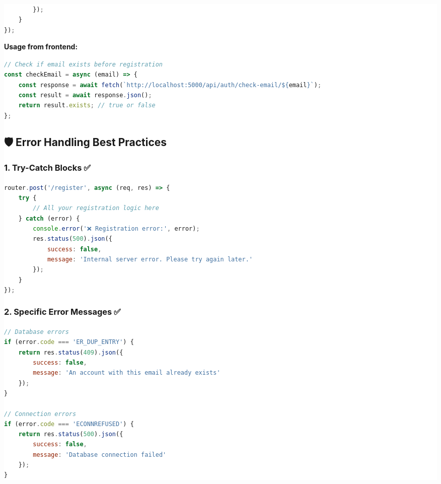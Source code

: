 ```javascript
        });
    }
});
```

**Usage from frontend:**
```javascript
// Check if email exists before registration
const checkEmail = async (email) => {
    const response = await fetch(`http://localhost:5000/api/auth/check-email/${email}`);
    const result = await response.json();
    return result.exists; // true or false
};
```

## 🛡️ Error Handling Best Practices

### 1. Try-Catch Blocks ✅
```javascript
router.post('/register', async (req, res) => {
    try {
        // All your registration logic here
    } catch (error) {
        console.error('❌ Registration error:', error);
        res.status(500).json({
            success: false,
            message: 'Internal server error. Please try again later.'
        });
    }
});
```

### 2. Specific Error Messages ✅
```javascript
// Database errors
if (error.code === 'ER_DUP_ENTRY') {
    return res.status(409).json({
        success: false,
        message: 'An account with this email already exists'
    });
}

// Connection errors  
if (error.code === 'ECONNREFUSED') {
    return res.status(500).json({
        success: false,
        message: 'Database connection failed'
    });
}
```
